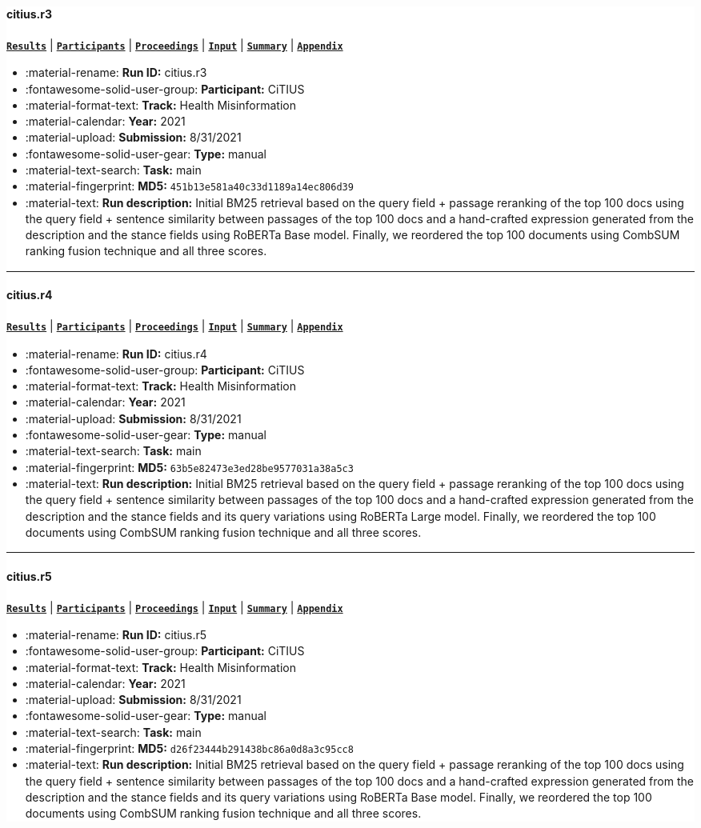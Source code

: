 #### citius.r3 
[**`Results`**](./results.md#citiusr3) | [**`Participants`**](./participants.md#citius) | [**`Proceedings`**](./proceedings.md#citius-at-the-trec-2021-health-misinformation-track) | [**`Input`**](https://trec.nist.gov/results/trec30/misinfo/input.citius.r3.gz) | [**`Summary`**](https://trec.nist.gov/results/trec30/misinfo/summary.citius.r3) | [**`Appendix`**](https://trec.nist.gov/pubs/trec30/appendices/misinfo/citius.r3.pdf) 

- :material-rename: **Run ID:** citius.r3 
- :fontawesome-solid-user-group: **Participant:** CiTIUS 
- :material-format-text: **Track:** Health Misinformation 
- :material-calendar: **Year:** 2021 
- :material-upload: **Submission:** 8/31/2021 
- :fontawesome-solid-user-gear: **Type:** manual 
- :material-text-search: **Task:** main 
- :material-fingerprint: **MD5:** `451b13e581a40c33d1189a14ec806d39` 
- :material-text: **Run description:** Initial BM25 retrieval based on the query field + passage reranking of the top 100 docs using the query field + sentence similarity between passages of the top 100 docs and a hand-crafted expression generated from the description and the stance fields using RoBERTa Base model. Finally, we reordered the top 100 documents using CombSUM ranking fusion technique and all three scores. 

---
#### citius.r4 
[**`Results`**](./results.md#citiusr4) | [**`Participants`**](./participants.md#citius) | [**`Proceedings`**](./proceedings.md#citius-at-the-trec-2021-health-misinformation-track) | [**`Input`**](https://trec.nist.gov/results/trec30/misinfo/input.citius.r4.gz) | [**`Summary`**](https://trec.nist.gov/results/trec30/misinfo/summary.citius.r4) | [**`Appendix`**](https://trec.nist.gov/pubs/trec30/appendices/misinfo/citius.r4.pdf) 

- :material-rename: **Run ID:** citius.r4 
- :fontawesome-solid-user-group: **Participant:** CiTIUS 
- :material-format-text: **Track:** Health Misinformation 
- :material-calendar: **Year:** 2021 
- :material-upload: **Submission:** 8/31/2021 
- :fontawesome-solid-user-gear: **Type:** manual 
- :material-text-search: **Task:** main 
- :material-fingerprint: **MD5:** `63b5e82473e3ed28be9577031a38a5c3` 
- :material-text: **Run description:** Initial BM25 retrieval based on the query field + passage reranking of the top 100 docs using the query field + sentence similarity between passages of the top 100 docs and a hand-crafted expression generated from the description and the stance fields and its query variations using RoBERTa Large model. Finally, we reordered the top 100 documents using CombSUM ranking fusion technique and all three scores. 

---
#### citius.r5 
[**`Results`**](./results.md#citiusr5) | [**`Participants`**](./participants.md#citius) | [**`Proceedings`**](./proceedings.md#citius-at-the-trec-2021-health-misinformation-track) | [**`Input`**](https://trec.nist.gov/results/trec30/misinfo/input.citius.r5.gz) | [**`Summary`**](https://trec.nist.gov/results/trec30/misinfo/summary.citius.r5) | [**`Appendix`**](https://trec.nist.gov/pubs/trec30/appendices/misinfo/citius.r5.pdf) 

- :material-rename: **Run ID:** citius.r5 
- :fontawesome-solid-user-group: **Participant:** CiTIUS 
- :material-format-text: **Track:** Health Misinformation 
- :material-calendar: **Year:** 2021 
- :material-upload: **Submission:** 8/31/2021 
- :fontawesome-solid-user-gear: **Type:** manual 
- :material-text-search: **Task:** main 
- :material-fingerprint: **MD5:** `d26f23444b291438bc86a0d8a3c95cc8` 
- :material-text: **Run description:** Initial BM25 retrieval based on the query field + passage reranking of the top 100 docs using the query field + sentence similarity between passages of the top 100 docs and a hand-crafted expression generated from the description and the stance fields and its query variations using RoBERTa Base model. Finally, we reordered the top 100 documents using CombSUM ranking fusion technique and all three scores. 
